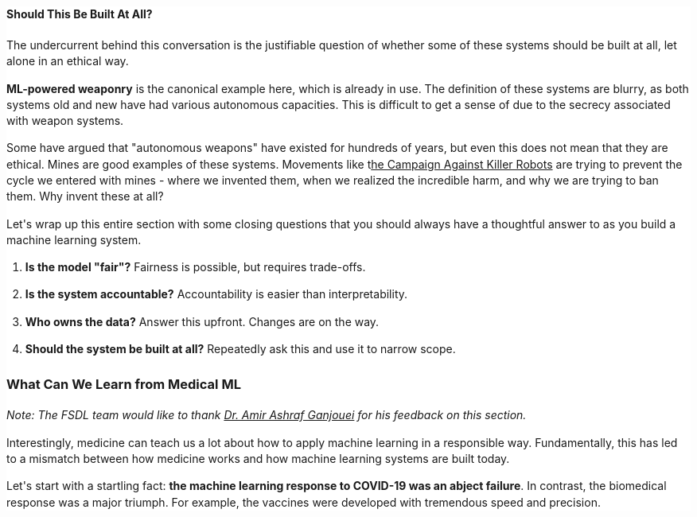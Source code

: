 #### Should This Be Built At All?

The undercurrent behind this conversation is the justifiable question of
whether some of these systems should be built at all, let alone in an
ethical way.

**ML-powered weaponry** is the canonical example here, which is already
in use. The definition of these systems are blurry, as both systems old
and new have had various autonomous capacities. This is difficult to get
a sense of due to the secrecy associated with weapon systems.

Some have argued that "autonomous weapons" have existed for hundreds of
years, but even this does not mean that they are ethical. Mines are good
examples of these systems. Movements like t[he Campaign Against Killer
Robots](https://www.stopkillerrobots.org/about-us/) are
trying to prevent the cycle we entered with mines - where we invented
them, when we realized the incredible harm, and why we are trying to ban
them. Why invent these at all?

Let's wrap up this entire section with some closing questions that you
should always have a thoughtful answer to as you build a machine
learning system.

1.  **Is the model "fair"?** Fairness is possible, but requires
trade-offs.

2.  **Is the system accountable?** Accountability is easier than
interpretability.

3.  **Who owns the data?** Answer this upfront. Changes are on the way.

4.  **Should the system be built at all?** Repeatedly ask this and use
it to narrow scope.

### What Can We Learn from Medical ML

*Note: The FSDL team would like to thank [Dr. Amir Ashraf
Ganjouei](https://scholar.google.com/citations?user=pwLadpcAAAAJ)
for his feedback on this section.*

Interestingly, medicine can teach us a lot about how to apply machine
learning in a responsible way. Fundamentally, this has led to a mismatch
between how medicine works and how machine learning systems are built
today.

Let's start with a startling fact: **the machine learning response to
COVID-19 was an abject failure**. In contrast, the biomedical response
was a major triumph. For example, the vaccines were developed with
tremendous speed and precision.
